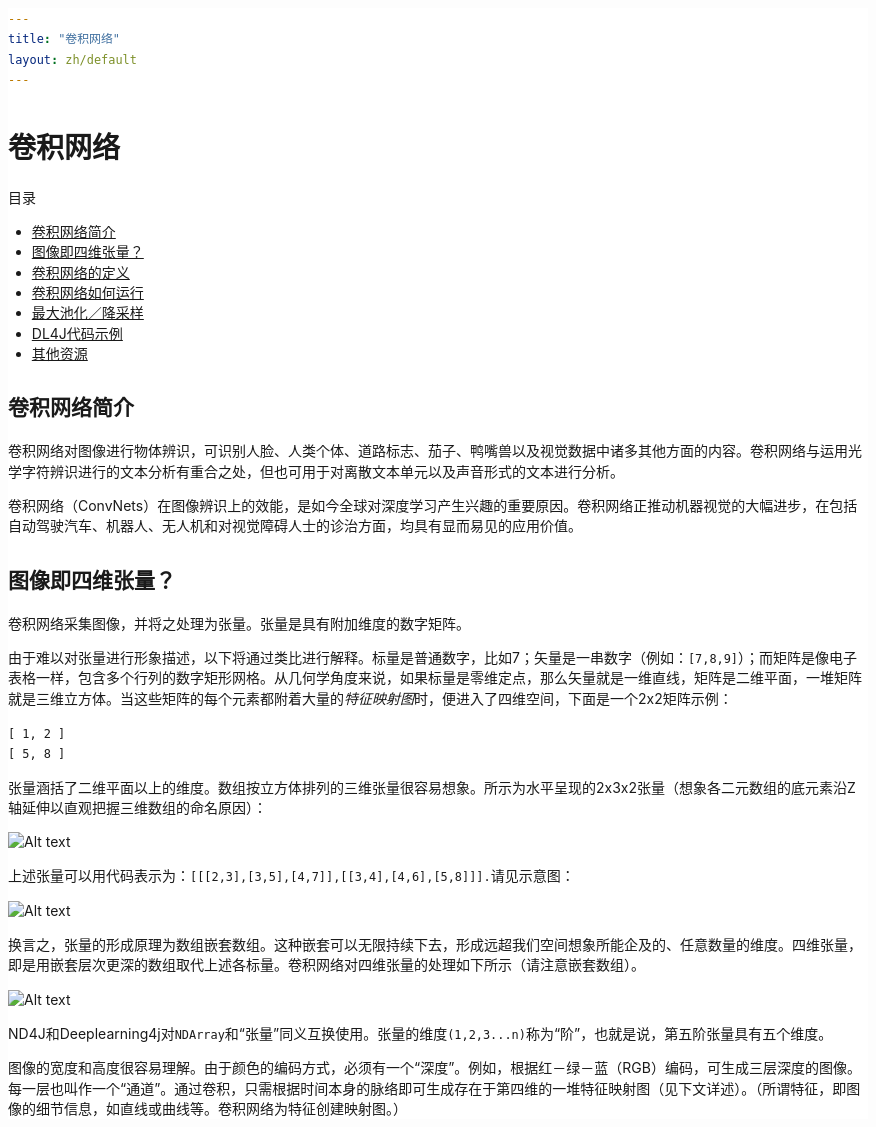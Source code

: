 ```yaml
---
title: "卷积网络"
layout: zh/default
---
```


# 卷积网络

目录

* <a href="#intro">卷积网络简介</a>
* <a href="#tensors">图像即四维张量？</a>
* <a href="#define">卷积网络的定义</a>
* <a href="#work">卷积网络如何运行</a>
* <a href="#max">最大池化／降采样</a>
* <a href="#code">DL4J代码示例</a>
* <a href="#resource">其他资源</a>

## <a name="intro">卷积网络简介</a>

卷积网络对图像进行物体辨识，可识别人脸、人类个体、道路标志、茄子、鸭嘴兽以及视觉数据中诸多其他方面的内容。卷积网络与运用光学字符辨识进行的文本分析有重合之处，但也可用于对离散文本单元以及声音形式的文本进行分析。

卷积网络（ConvNets）在图像辨识上的效能，是如今全球对深度学习产生兴趣的重要原因。卷积网络正推动机器视觉的大幅进步，在包括自动驾驶汽车、机器人、无人机和对视觉障碍人士的诊治方面，均具有显而易见的应用价值。

## <a name="tensors">图像即四维张量？</a>

卷积网络采集图像，并将之处理为张量。张量是具有附加维度的数字矩阵。

由于难以对张量进行形象描述，以下将通过类比进行解释。标量是普通数字，比如7；矢量是一串数字（例如：`[7,8,9]`）；而矩阵是像电子表格一样，包含多个行列的数字矩形网格。从几何学角度来说，如果标量是零维定点，那么矢量就是一维直线，矩阵是二维平面，一堆矩阵就是三维立方体。当这些矩阵的每个元素都附着大量的*特征映射图*时，便进入了四维空间，下面是一个2x2矩阵示例：

    [ 1, 2 ]
    [ 5, 8 ]

张量涵括了二维平面以上的维度。数组按立方体排列的三维张量很容易想象。所示为水平呈现的2x3x2张量（想象各二元数组的底元素沿Z轴延伸以直观把握三维数组的命名原因）：

![Alt text](./img/tensor.png)

上述张量可以用代码表示为：`[[[2,3],[3,5],[4,7]],[[3,4],[4,6],[5,8]]].`请见示意图：

![Alt text](./img/3d_matrix_cube.png)

换言之，张量的形成原理为数组嵌套数组。这种嵌套可以无限持续下去，形成远超我们空间想象所能企及的、任意数量的维度。四维张量，即是用嵌套层次更深的数组取代上述各标量。卷积网络对四维张量的处理如下所示（请注意嵌套数组）。

![Alt text](./img/3d_matrix.png)

ND4J和Deeplearning4j对`NDArray`和“张量”同义互换使用。张量的维度`(1,2,3...n)`称为“阶”，也就是说，第五阶张量具有五个维度。

图像的宽度和高度很容易理解。由于颜色的编码方式，必须有一个“深度”。例如，根据红－绿－蓝（RGB）编码，可生成三层深度的图像。每一层也叫作一个“通道”。通过卷积，只需根据时间本身的脉络即可生成存在于第四维的一堆特征映射图（见下文详述）。（所谓特征，即图像的细节信息，如直线或曲线等。卷积网络为特征创建映射图。）
